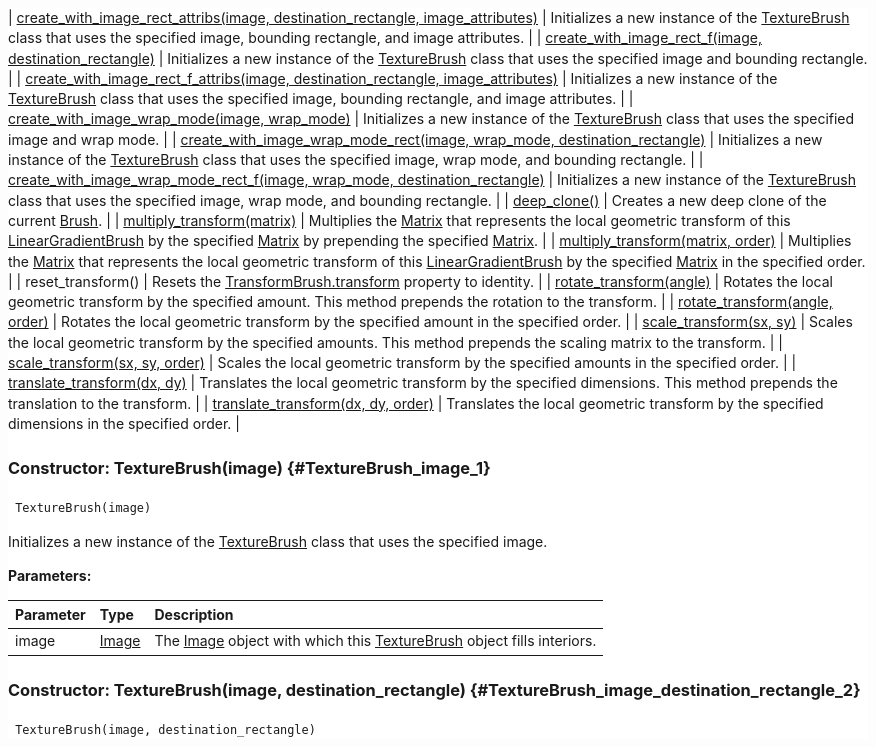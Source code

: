| [create_with_image_rect_attribs(image, destination_rectangle, image_attributes)](#create_with_image_rect_attribs_image_destination_rectangle_image_attributes_2) | Initializes a new instance of the [TextureBrush](/imaging/python-net/aspose.imaging.brushes/texturebrush/) class that uses the specified image, bounding rectangle, and image attributes. |
| [create_with_image_rect_f(image, destination_rectangle)](#create_with_image_rect_f_image_destination_rectangle_3) | Initializes a new instance of the [TextureBrush](/imaging/python-net/aspose.imaging.brushes/texturebrush/) class that uses the specified image and bounding rectangle. |
| [create_with_image_rect_f_attribs(image, destination_rectangle, image_attributes)](#create_with_image_rect_f_attribs_image_destination_rectangle_image_attributes_4) | Initializes a new instance of the [TextureBrush](/imaging/python-net/aspose.imaging.brushes/texturebrush/) class that uses the specified image, bounding rectangle, and image attributes. |
| [create_with_image_wrap_mode(image, wrap_mode)](#create_with_image_wrap_mode_image_wrap_mode_5) | Initializes a new instance of the [TextureBrush](/imaging/python-net/aspose.imaging.brushes/texturebrush/) class that uses the specified image and wrap mode. |
| [create_with_image_wrap_mode_rect(image, wrap_mode, destination_rectangle)](#create_with_image_wrap_mode_rect_image_wrap_mode_destination_rectangle_6) | Initializes a new instance of the [TextureBrush](/imaging/python-net/aspose.imaging.brushes/texturebrush/) class that uses the specified image, wrap mode, and bounding rectangle. |
| [create_with_image_wrap_mode_rect_f(image, wrap_mode, destination_rectangle)](#create_with_image_wrap_mode_rect_f_image_wrap_mode_destination_rectangle_7) | Initializes a new instance of the [TextureBrush](/imaging/python-net/aspose.imaging.brushes/texturebrush/) class that uses the specified image, wrap mode, and bounding rectangle. |
| [deep_clone()](#deep_clone__8) | Creates a new deep clone of the current [Brush](/imaging/python-net/aspose.imaging/brush/). |
| [multiply_transform(matrix)](#multiply_transform_matrix_9) | Multiplies the [Matrix](/imaging/python-net/aspose.imaging/matrix/) that represents the local geometric transform of this [LinearGradientBrush](/imaging/python-net/aspose.imaging.brushes/lineargradientbrush/) by the specified [Matrix](/imaging/python-net/aspose.imaging/matrix/) by prepending the specified [Matrix](/imaging/python-net/aspose.imaging/matrix/). |
| [multiply_transform(matrix, order)](#multiply_transform_matrix_order_10) | Multiplies the [Matrix](/imaging/python-net/aspose.imaging/matrix/) that represents the local geometric transform of this [LinearGradientBrush](/imaging/python-net/aspose.imaging.brushes/lineargradientbrush/) by the specified [Matrix](/imaging/python-net/aspose.imaging/matrix/) in the specified order. |
| reset_transform() | Resets the [TransformBrush.transform](/imaging/python-net/aspose.imaging.brushes/transformbrush/) property to identity. |
| [rotate_transform(angle)](#rotate_transform_angle_11) | Rotates the local geometric transform by the specified amount. This method prepends the rotation to the transform. |
| [rotate_transform(angle, order)](#rotate_transform_angle_order_12) | Rotates the local geometric transform by the specified amount in the specified order. |
| [scale_transform(sx, sy)](#scale_transform_sx_sy_13) | Scales the local geometric transform by the specified amounts. This method prepends the scaling matrix to the transform. |
| [scale_transform(sx, sy, order)](#scale_transform_sx_sy_order_14) | Scales the local geometric transform by the specified amounts in the specified order. |
| [translate_transform(dx, dy)](#translate_transform_dx_dy_15) | Translates the local geometric transform by the specified dimensions. This method prepends the translation to the transform. |
| [translate_transform(dx, dy, order)](#translate_transform_dx_dy_order_16) | Translates the local geometric transform by the specified dimensions in the specified order. |


### Constructor: TextureBrush(image) {#TextureBrush_image_1}


```
 TextureBrush(image) 
```

Initializes a new instance of the [TextureBrush](/imaging/python-net/aspose.imaging.brushes/texturebrush/) class that uses the specified image.

**Parameters:**

| Parameter | Type | Description |
| :- | :- | :- |
| image | [Image](/imaging/python-net/aspose.imaging/image) | The [Image](/imaging/python-net/aspose.imaging/image/) object with which this [TextureBrush](/imaging/python-net/aspose.imaging.brushes/texturebrush/) object fills interiors. |

### Constructor: TextureBrush(image, destination_rectangle) {#TextureBrush_image_destination_rectangle_2}


```
 TextureBrush(image, destination_rectangle) 
```

